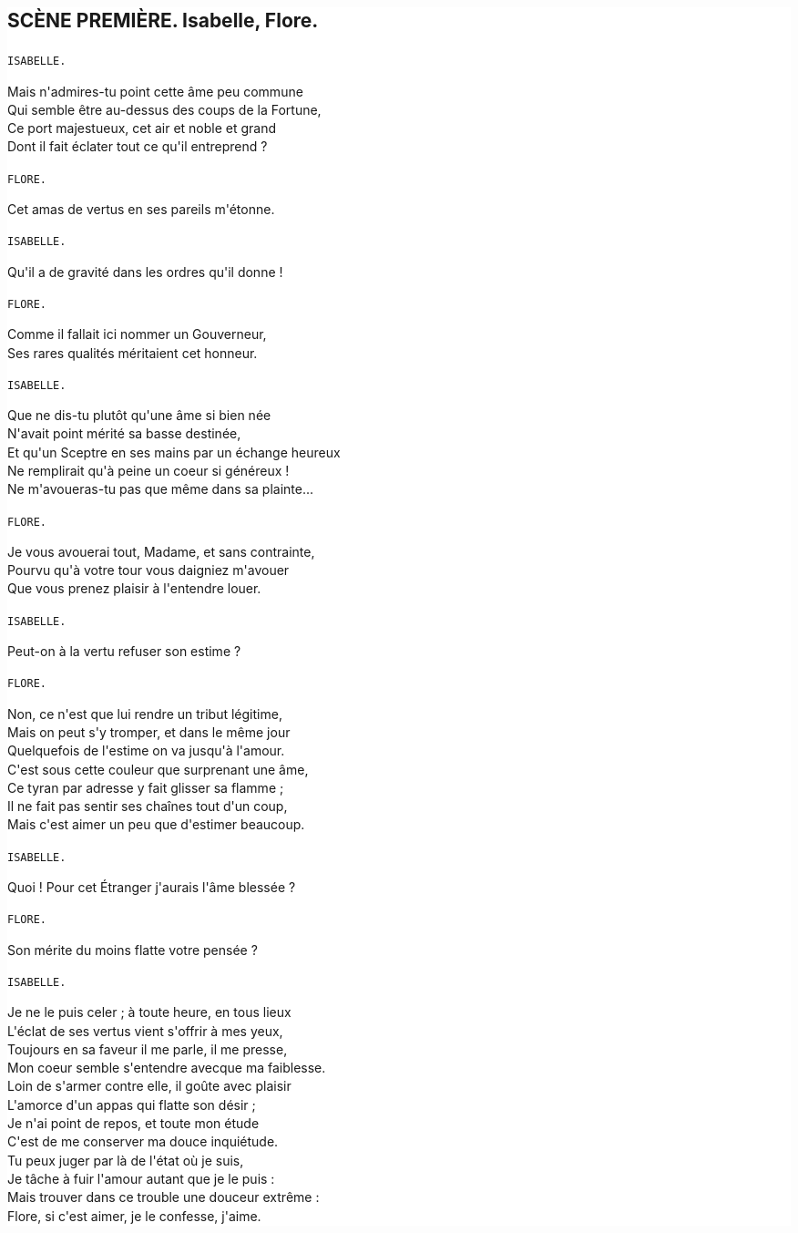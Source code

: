 
## SCÈNE PREMIÈRE. Isabelle, Flore.

    ISABELLE.
Mais n'admires-tu point cette âme peu commune  
Qui semble être au-dessus des coups de la Fortune,  
Ce port majestueux, cet air et noble et grand  
Dont il fait éclater tout ce qu'il entreprend ?  

    FLORE.
Cet amas de vertus en ses pareils m'étonne.  

    ISABELLE.
Qu'il a de gravité dans les ordres qu'il donne !  

    FLORE.
Comme il fallait ici nommer un Gouverneur,  
Ses rares qualités méritaient cet honneur.  

    ISABELLE.
Que ne dis-tu plutôt qu'une âme si bien née  
N'avait point mérité sa basse destinée,  
Et qu'un Sceptre en ses mains par un échange heureux  
Ne remplirait qu'à peine un coeur si généreux !  
Ne m'avoueras-tu pas que même dans sa plainte...  

    FLORE.
Je vous avouerai tout, Madame, et sans contrainte,  
Pourvu qu'à votre tour vous daigniez m'avouer  
Que vous prenez plaisir à l'entendre louer.  

    ISABELLE.
Peut-on à la vertu refuser son estime ?  

    FLORE.
Non, ce n'est que lui rendre un tribut légitime,  
Mais on peut s'y tromper, et dans le même jour  
Quelquefois de l'estime on va jusqu'à l'amour.  
C'est sous cette couleur que surprenant une âme,  
Ce tyran par adresse y fait glisser sa flamme ;  
Il ne fait pas sentir ses chaînes tout d'un coup,  
Mais c'est aimer un peu que d'estimer beaucoup.  

    ISABELLE.
Quoi ! Pour cet Étranger j'aurais l'âme blessée ?  

    FLORE.
Son mérite du moins flatte votre pensée ?  

    ISABELLE.
Je ne le puis celer ; à toute heure, en tous lieux  
L'éclat de ses vertus vient s'offrir à mes yeux,  
Toujours en sa faveur il me parle, il me presse,  
Mon coeur semble s'entendre avecque ma faiblesse.  
Loin de s'armer contre elle, il goûte avec plaisir  
L'amorce d'un appas qui flatte son désir ;  
Je n'ai point de repos, et toute mon étude  
C'est de me conserver ma douce inquiétude.  
Tu peux juger par là de l'état où je suis,  
Je tâche à fuir l'amour autant que je le puis :  
Mais trouver dans ce trouble une douceur extrême :  
Flore, si c'est aimer, je le confesse, j'aime.  
